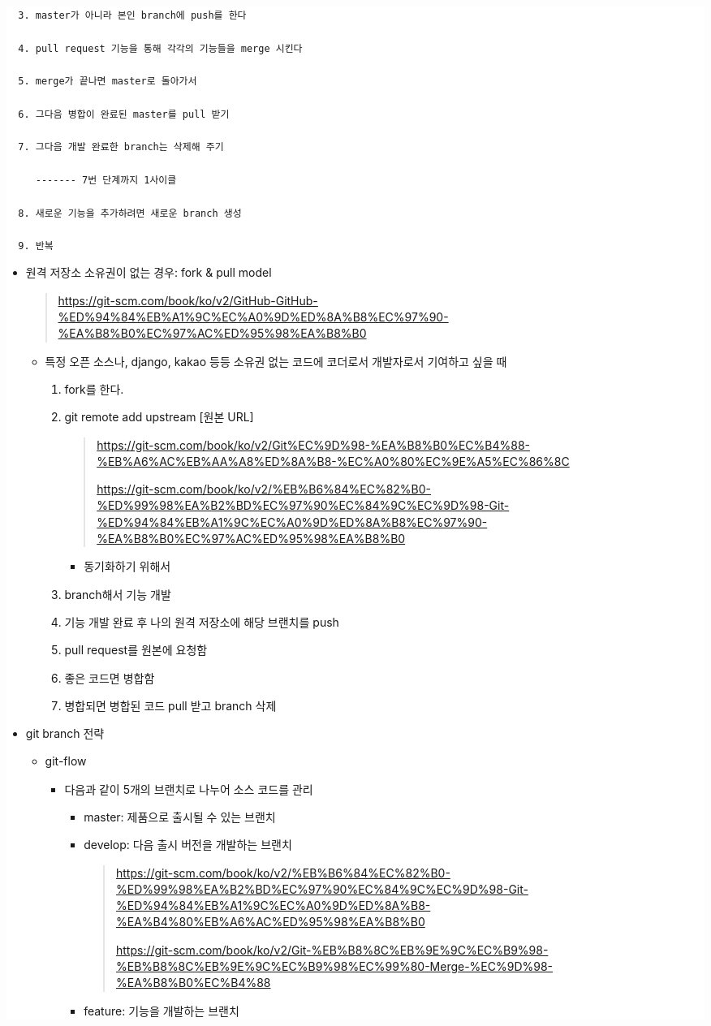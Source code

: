       3. master가 아니라 본인 branch에 push를 한다

      4. pull request 기능을 통해 각각의 기능들을 merge 시킨다

      5. merge가 끝나면 master로 돌아가서

      6. 그다음 병합이 완료된 master를 pull 받기

      7. 그다음 개발 완료한 branch는 삭제해 주기

         ------- 7번 단계까지 1사이클

      8. 새로운 기능을 추가하려면 새로운 branch 생성

      9. 반복

  - 원격 저장소 소유권이 없는 경우: fork & pull model

    > https://git-scm.com/book/ko/v2/GitHub-GitHub-%ED%94%84%EB%A1%9C%EC%A0%9D%ED%8A%B8%EC%97%90-%EA%B8%B0%EC%97%AC%ED%95%98%EA%B8%B0

    - 특정 오픈 소스나, django, kakao 등등 소유권 없는 코드에 코더로서 개발자로서 기여하고 싶을 때

      1. fork를 한다.

      2. git remote add upstream [원본 URL]

         > https://git-scm.com/book/ko/v2/Git%EC%9D%98-%EA%B8%B0%EC%B4%88-%EB%A6%AC%EB%AA%A8%ED%8A%B8-%EC%A0%80%EC%9E%A5%EC%86%8C
         >
         > https://git-scm.com/book/ko/v2/%EB%B6%84%EC%82%B0-%ED%99%98%EA%B2%BD%EC%97%90%EC%84%9C%EC%9D%98-Git-%ED%94%84%EB%A1%9C%EC%A0%9D%ED%8A%B8%EC%97%90-%EA%B8%B0%EC%97%AC%ED%95%98%EA%B8%B0

         - 동기화하기 위해서

      3. branch해서 기능 개발

      4. 기능 개발 완료 후 나의 원격 저장소에 해당 브랜치를 push

      5. pull request를 원본에 요청함

      6. 좋은 코드면 병합함

      7. 병합되면 병합된 코드 pull 받고 branch 삭제

- git branch 전략

  - git-flow

    - 다음과 같이 5개의 브랜치로 나누어 소스 코드를 관리

      - master: 제품으로 출시될 수 있는 브랜치

      - develop: 다음 출시 버전을 개발하는 브랜치

        > https://git-scm.com/book/ko/v2/%EB%B6%84%EC%82%B0-%ED%99%98%EA%B2%BD%EC%97%90%EC%84%9C%EC%9D%98-Git-%ED%94%84%EB%A1%9C%EC%A0%9D%ED%8A%B8-%EA%B4%80%EB%A6%AC%ED%95%98%EA%B8%B0
        >
        > https://git-scm.com/book/ko/v2/Git-%EB%B8%8C%EB%9E%9C%EC%B9%98-%EB%B8%8C%EB%9E%9C%EC%B9%98%EC%99%80-Merge-%EC%9D%98-%EA%B8%B0%EC%B4%88

      - feature: 기능을 개발하는 브랜치
